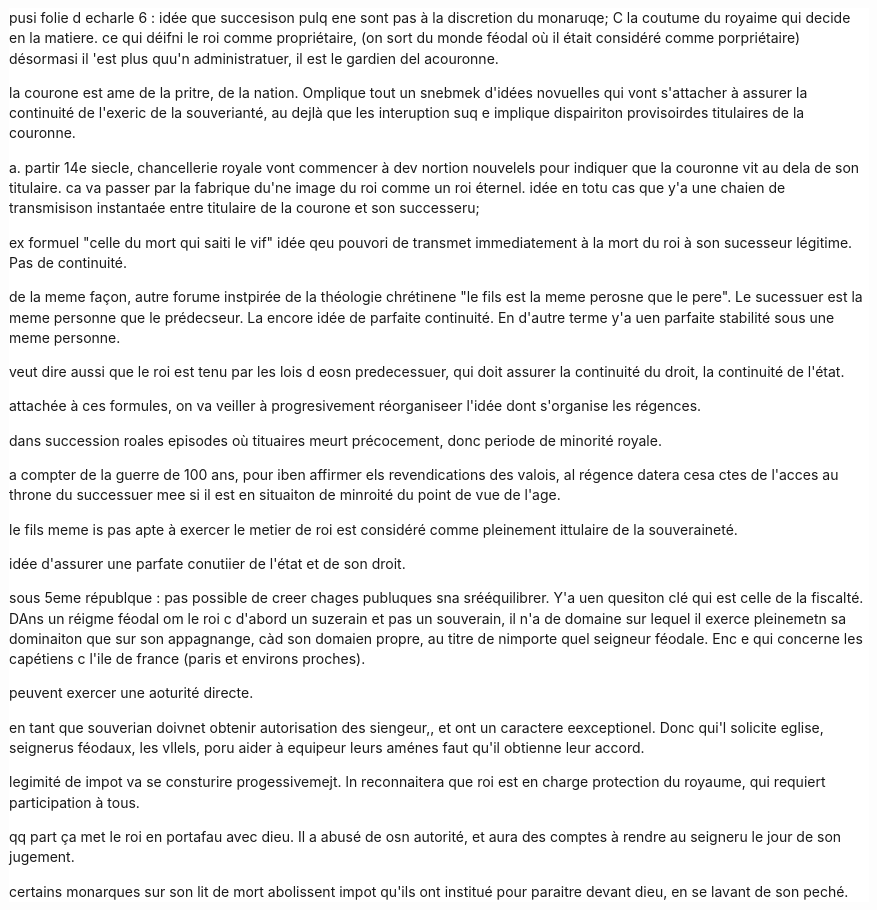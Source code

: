 pusi folie d echarle 6 : idée que succesison pulq ene sont pas à la discretion du monaruqe; C la coutume du royaime qui decide en la matiere. ce qui déifni le roi comme propriétaire, (on sort du monde féodal où il était considéré comme porpriétaire) désormasi il 'est plus quu'n administratuer, il est le gardien del acouronne. 

la courone est ame de la pritre, de la nation. Omplique tout un snebmek d'idées novuelles qui vont s'attacher à assurer la continuité de l'exeric de la souverianté, au dejlà que les interuption suq e implique dispairiton provisoirdes titulaires de la couronne.

a. partir 14e siecle, chancellerie royale vont commencer à dev nortion nouvelels pour indiquer que la couronne vit au dela de son titulaire. ca va passer par la fabrique du'ne image du roi comme un roi éternel. idée en totu cas que y'a une chaien de transmisison instantaée entre titulaire de la courone et son successeru; 

ex formuel "celle du mort qui saiti le vif" idée qeu pouvori de transmet immediatement à la mort du roi à son sucesseur légitime. Pas de continuité.

de la meme façon, autre forume instpirée de la théologie chrétinene "le fils est la meme perosne que le pere". Le sucessuer est la meme personne que le prédecseur. La encore idée de parfaite continuité. En d'autre terme y'a uen parfaite stabilité sous une meme personne. 

veut dire aussi que le roi est tenu par les lois d eosn predecessuer, qui doit assurer la continuité du droit, la continuité de l'état.

attachée à ces formules, on va veiller à progresivement réorganiseer l'idée dont s'organise les régences. 

dans succession roales episodes où tituaires meurt précocement, donc periode de minorité royale. 

a compter de la guerre de 100 ans, pour iben affirmer els revendications des valois, al régence datera cesa ctes de l'acces au throne du successuer mee si il est en situaiton de minroité du point de vue de l'age.

le fils meme is pas apte à exercer le metier de roi est considéré comme pleinement ittulaire de la souveraineté.

idée d'assurer une parfate conutiier de l'état et de son droit.


sous 5eme républque : pas possible de creer chages publuques sna srééquilibrer. Y'a uen quesiton clé qui est celle de la fiscalté. DAns un réigme féodal om le roi c d'abord un suzerain et pas un souverain, il n'a de domaine sur lequel il exerce pleinemetn sa dominaiton que sur son appagnange, càd son domaien propre, au titre de nimporte quel seigneur féodale. Enc e qui concerne les capétiens c l'ile de france (paris et environs proches). 

peuvent exercer une aoturité directe.

en tant que souverian doivnet obtenir autorisation des siengeur,, et ont un caractere eexceptionel. Donc qui'l solicite eglise, seignerus féodaux, les vllels, poru aider à equipeur leurs aménes faut qu'il obtienne leur accord.

legimité de impot va se consturire progessivemejt. ln reconnaitera que roi est en charge protection du royaume, qui requiert participation à tous.

qq part ça met le roi en portafau avec dieu. Il a abusé de osn autorité, et aura des comptes à rendre au seigneru le jour de son jugement.

certains monarques sur son lit de mort abolissent impot qu'ils ont institué pour paraitre devant dieu, en se lavant de son peché.
